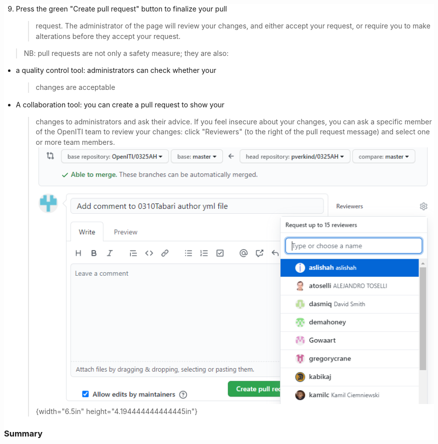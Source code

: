 9.  Press the green "Create pull request" button to finalize your pull
    > request. The administrator of the page will review your changes,
    > and either accept your request, or require you to make alterations
    > before they accept your request.

> NB: pull requests are not only a safety measure; they are also:

-   a quality control tool: administrators can check whether your
    > changes are acceptable

-   A collaboration tool: you can create a pull request to show your
    > changes to administrators and ask their advice. If you feel
    > insecure about your changes, you can ask a specific member of the
    > OpenITI team to review your changes: click "Reviewers" (to the
    > right of the pull request message) and select one or more team
    > members.\
    > ![](./media/image13.png){width="6.5in"
    > height="4.194444444444445in"}

### Summary 
